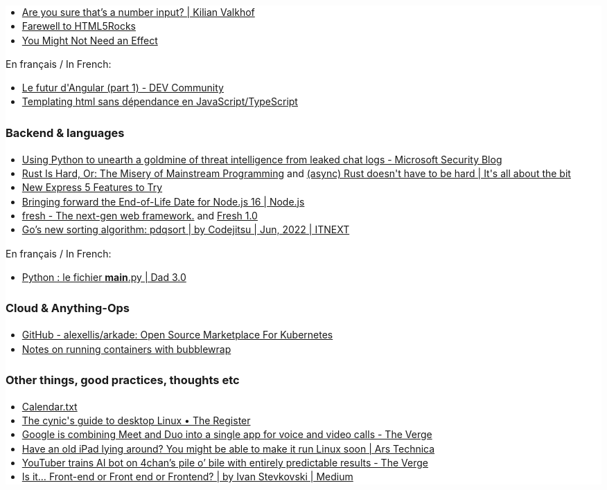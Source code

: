 - [Are you sure that’s a number input? | Kilian Valkhof](https://kilianvalkhof.com/2022/css-html/are-you-sure-thats-a-number-input/)
- [Farewell to HTML5Rocks](https://web.dev/farewell-html5rocks/)
- [You Might Not Need an Effect](https://beta.reactjs.org/learn/you-might-not-need-an-effect)

En français / In French:

- [Le futur d'Angular (part 1) - DEV Community](https://dev.to/nicoss54/le-futur-dangular-part-1-5d)
- [Templating html sans dépendance en JavaScript/TypeScript](https://k49.fr.nf/templating-html-sans-dependance-en-javascript-typescript/)

### Backend & languages

- [Using Python to unearth a goldmine of threat intelligence from leaked chat logs - Microsoft Security Blog](https://www.microsoft.com/security/blog/2022/06/01/using-python-to-unearth-a-goldmine-of-threat-intelligence-from-leaked-chat-logs/)
- [Rust Is Hard, Or: The Misery of Mainstream Programming](https://hirrolot.github.io/posts/rust-is-hard-or-the-misery-of-mainstream-programming.html) and [(async) Rust doesn't have to be hard | It's all about the bit](https://itsallaboutthebit.com/async-simple/)
- [New Express 5 Features to Try](https://fusebit.io/blog/new-express-5-features/?utm_source=pinboard.in&utm_medium=referral&utm_campaign=none)
- [Bringing forward the End-of-Life Date for Node.js 16 | Node.js](https://nodejs.org/en/blog/announcements/nodejs16-eol/)
- [fresh - The next-gen web framework.](https://fresh.deno.dev/) and [Fresh 1.0](https://deno.com/blog/fresh-is-stable)
- [Go’s new sorting algorithm: pdqsort | by Codejitsu | Jun, 2022 | ITNEXT](https://itnext.io/gos-new-sorting-algorithm-pdqsort-822053d7801b)

En français / In French:

- [Python : le fichier **main**.py | Dad 3.0](https://www.dad3zero.net/202206/python-fichier-special-main/)

### Cloud & Anything-Ops

- [GitHub - alexellis/arkade: Open Source Marketplace For Kubernetes](https://github.com/alexellis/arkade)
- [Notes on running containers with bubblewrap](https://jvns.ca/blog/2022/06/28/some-notes-on-bubblewrap/)

### Other things, good practices, thoughts etc

- [Calendar.txt](https://terokarvinen.com/2021/calendar-txt/)
- [The cynic's guide to desktop Linux • The Register](https://www.theregister.com/2022/05/31/the_cynics_guide_to_linux)
- [Google is combining Meet and Duo into a single app for voice and video calls - The Verge](https://www.theverge.com/2022/6/1/23149832/google-meet-duo-combination-voice-video)
- [Have an old iPad lying around? You might be able to make it run Linux soon | Ars Technica](https://arstechnica.com/gadgets/2022/06/developers-get-linux-up-and-running-on-old-ipad-air-2-hardware/)
- [YouTuber trains AI bot on 4chan’s pile o’ bile with entirely predictable results - The Verge](https://www.theverge.com/2022/6/8/23159465/youtuber-ai-bot-pol-gpt-4chan-yannic-kilcher-ethics)
- [Is it… Front-end or Front end or Frontend? | by Ivan Stevkovski | Medium](https://medium.com/@ist.stevkovski/is-it-front-end-or-front-end-or-frontend-3ae717cae4aa)
